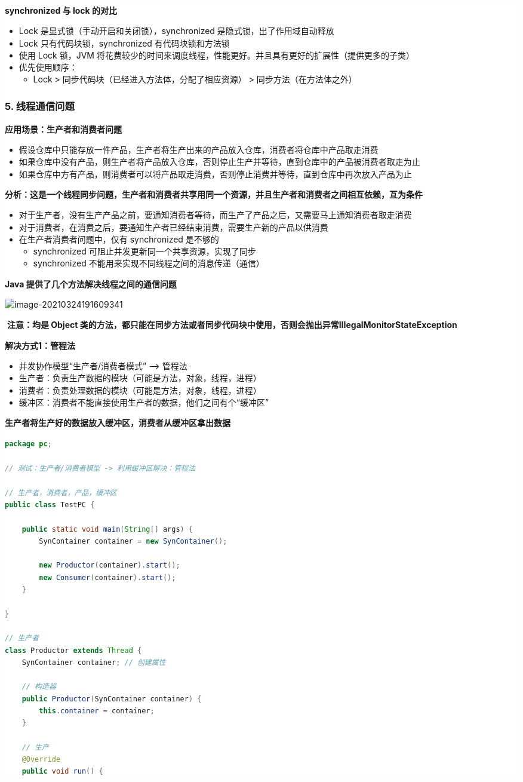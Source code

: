 **synchronized 与 lock 的对比**

* Lock 是显式锁（手动开启和关闭锁），synchronized 是隐式锁，出了作用域自动释放
* Lock 只有代码块锁，synchronized 有代码块锁和方法锁
* 使用 Lock 锁，JVM 将花费较少的时间来调度线程，性能更好。并且具有更好的扩展性（提供更多的子类）
* 优先使用顺序：
  * Lock > 同步代码块（已经进入方法体，分配了相应资源） > 同步方法（在方法体之外）

### 5. 线程通信问题

**应用场景：生产者和消费者问题**

* 假设仓库中只能存放一件产品，生产者将生产出来的产品放入仓库，消费者将仓库中产品取走消费
* 如果仓库中没有产品，则生产者将产品放入仓库，否则停止生产并等待，直到仓库中的产品被消费者取走为止
* 如果仓库中方有产品，则消费者可以将产品取走消费，否则停止消费并等待，直到仓库中再次放入产品为止

**分析：这是一个线程同步问题，生产者和消费者共享用同一个资源，并且生产者和消费者之间相互依赖，互为条件**

* 对于生产者，没有生产产品之前，要通知消费者等待，而生产了产品之后，又需要马上通知消费者取走消费
* 对于消费者，在消费之后，要通知生产者已经结束消费，需要生产新的产品以供消费
* 在生产者消费者问题中，仅有 synchronized 是不够的
  * synchronized 可阻止并发更新同一个共享资源，实现了同步
  * synchronized 不能用来实现不同线程之间的消息传递（通信）

**Java 提供了几个方法解决线程之间的通信问题**

![image-20210324191609341](C:\Users\周仙龙\AppData\Roaming\Typora\typora-user-images\image-20210324191609341.png)

​		**注意：均是 Object 类的方法，都只能在同步方法或者同步代码块中使用，否则会抛出异常IIIegalMonitorStateException**

**解决方式1：管程法**

* 并发协作模型“生产者/消费者模式” --> 管程法
* 生产者：负责生产数据的模块（可能是方法，对象，线程，进程）
* 消费者：负责处理数据的模块（可能是方法，对象，线程，进程）
* 缓冲区：消费者不能直接使用生产者的数据，他们之间有个“缓冲区”

**生产者将生产好的数据放入缓冲区，消费者从缓冲区拿出数据**

```java
package pc;

// 测试：生产者/消费者模型 -> 利用缓冲区解决：管程法

// 生产者，消费者，产品，缓冲区
public class TestPC {

    public static void main(String[] args) {
        SynContainer container = new SynContainer();

        new Productor(container).start();
        new Consumer(container).start();
    }

}

// 生产者
class Productor extends Thread {
    SynContainer container; // 创建属性

    // 构造器
    public Productor(SynContainer container) {
        this.container = container;
    }

    // 生产
    @Override
    public void run() {
```